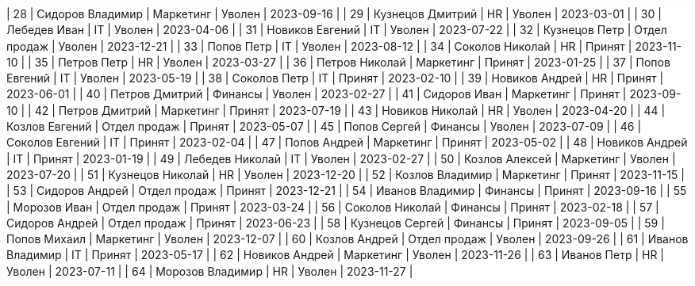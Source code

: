 | 28 | Сидоров Владимир | Маркетинг | Уволен | 2023-09-16 |
| 29 | Кузнецов Дмитрий | HR | Уволен | 2023-03-01 |
| 30 | Лебедев Иван | IT | Уволен | 2023-04-06 |
| 31 | Новиков Евгений | IT | Уволен | 2023-07-22 |
| 32 | Кузнецов Петр | Отдел продаж | Уволен | 2023-12-21 |
| 33 | Попов Петр | IT | Уволен | 2023-08-12 |
| 34 | Соколов Николай | HR | Принят | 2023-11-10 |
| 35 | Петров Петр | HR | Уволен | 2023-03-27 |
| 36 | Петров Николай | Маркетинг | Принят | 2023-01-25 |
| 37 | Попов Евгений | IT | Уволен | 2023-05-19 |
| 38 | Соколов Петр | IT | Принят | 2023-02-10 |
| 39 | Новиков Андрей | HR | Принят | 2023-06-01 |
| 40 | Петров Дмитрий | Финансы | Уволен | 2023-02-27 |
| 41 | Сидоров Иван | Маркетинг | Принят | 2023-09-10 |
| 42 | Петров Дмитрий | Маркетинг | Принят | 2023-07-19 |
| 43 | Новиков Николай | HR | Уволен | 2023-04-20 |
| 44 | Козлов Евгений | Отдел продаж | Принят | 2023-05-07 |
| 45 | Попов Сергей | Финансы | Уволен | 2023-07-09 |
| 46 | Соколов Евгений | IT | Принят | 2023-02-04 |
| 47 | Попов Андрей | Маркетинг | Принят | 2023-05-02 |
| 48 | Новиков Андрей | IT | Принят | 2023-01-19 |
| 49 | Лебедев Николай | IT | Уволен | 2023-02-27 |
| 50 | Козлов Алексей | Маркетинг | Уволен | 2023-07-20 |
| 51 | Кузнецов Николай | HR | Уволен | 2023-12-20 |
| 52 | Козлов Владимир | Маркетинг | Принят | 2023-11-15 |
| 53 | Сидоров Андрей | Отдел продаж | Принят | 2023-12-21 |
| 54 | Иванов Владимир | Финансы | Принят | 2023-09-16 |
| 55 | Морозов Иван | Отдел продаж | Принят | 2023-03-24 |
| 56 | Соколов Николай | Финансы | Принят | 2023-02-18 |
| 57 | Сидоров Андрей | Отдел продаж | Принят | 2023-06-23 |
| 58 | Кузнецов Сергей | Финансы | Принят | 2023-09-05 |
| 59 | Попов Михаил | Маркетинг | Уволен | 2023-12-07 |
| 60 | Козлов Андрей | Отдел продаж | Уволен | 2023-09-26 |
| 61 | Иванов Владимир | IT | Принят | 2023-05-17 |
| 62 | Новиков Андрей | Маркетинг | Уволен | 2023-11-26 |
| 63 | Иванов Петр | HR | Уволен | 2023-07-11 |
| 64 | Морозов Владимир | HR | Уволен | 2023-11-27 |